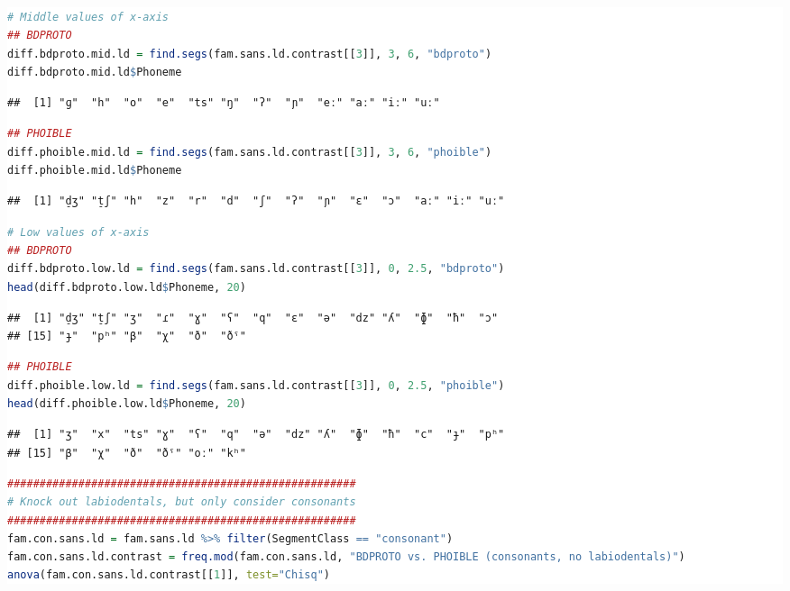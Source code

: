 ``` r
# Middle values of x-axis
## BDPROTO
diff.bdproto.mid.ld = find.segs(fam.sans.ld.contrast[[3]], 3, 6, "bdproto")
diff.bdproto.mid.ld$Phoneme
```

    ##  [1] "ɡ"  "h"  "o"  "e"  "ts" "ŋ"  "ʔ"  "ɲ"  "eː" "aː" "iː" "uː"

``` r
## PHOIBLE
diff.phoible.mid.ld = find.segs(fam.sans.ld.contrast[[3]], 3, 6, "phoible")
diff.phoible.mid.ld$Phoneme
```

    ##  [1] "d̠ʒ" "t̠ʃ" "h"  "z"  "r"  "d"  "ʃ"  "ʔ"  "ɲ"  "ɛ"  "ɔ"  "aː" "iː" "uː"

``` r
# Low values of x-axis
## BDPROTO
diff.bdproto.low.ld = find.segs(fam.sans.ld.contrast[[3]], 0, 2.5, "bdproto")
head(diff.bdproto.low.ld$Phoneme, 20)
```

    ##  [1] "d̠ʒ" "t̠ʃ" "ʒ"  "ɾ"  "ɣ"  "ʕ"  "q"  "ɛ"  "ə"  "dz" "ʎ"  "ɸ"  "ħ"  "ɔ" 
    ## [15] "ɟ"  "pʰ" "β"  "χ"  "ð"  "ðˤ"

``` r
## PHOIBLE
diff.phoible.low.ld = find.segs(fam.sans.ld.contrast[[3]], 0, 2.5, "phoible")
head(diff.phoible.low.ld$Phoneme, 20)
```

    ##  [1] "ʒ"  "x"  "ts" "ɣ"  "ʕ"  "q"  "ə"  "dz" "ʎ"  "ɸ"  "ħ"  "c"  "ɟ"  "pʰ"
    ## [15] "β"  "χ"  "ð"  "ðˤ" "oː" "kʰ"

``` r
######################################################
# Knock out labiodentals, but only consider consonants
######################################################
fam.con.sans.ld = fam.sans.ld %>% filter(SegmentClass == "consonant")
fam.con.sans.ld.contrast = freq.mod(fam.con.sans.ld, "BDPROTO vs. PHOIBLE (consonants, no labiodentals)")
anova(fam.con.sans.ld.contrast[[1]], test="Chisq")
```
